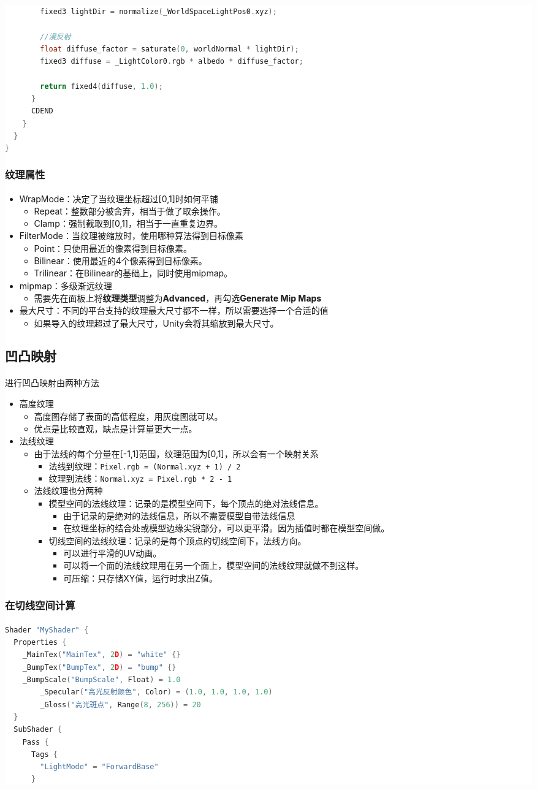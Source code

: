 ```c
        fixed3 lightDir = normalize(_WorldSpaceLightPos0.xyz);

        //漫反射
        float diffuse_factor = saturate(0, worldNormal * lightDir);
        fixed3 diffuse = _LightColor0.rgb * albedo * diffuse_factor;
          
        return fixed4(diffuse, 1.0);
      }
      CDEND
    }
  }
}
```

### 纹理属性

* WrapMode：决定了当纹理坐标超过[0,1]时如何平铺
  * Repeat：整数部分被舍弃，相当于做了取余操作。
  * Clamp：强制截取到[0,1]，相当于一直重复边界。
* FilterMode：当纹理被缩放时，使用哪种算法得到目标像素
  * Point：只使用最近的像素得到目标像素。
  * Bilinear：使用最近的4个像素得到目标像素。
  * Trilinear：在Bilinear的基础上，同时使用mipmap。
* mipmap：多级渐远纹理
  * 需要先在面板上将**纹理类型**调整为**Advanced**，再勾选**Generate Mip Maps**
* 最大尺寸：不同的平台支持的纹理最大尺寸都不一样，所以需要选择一个合适的值
  * 如果导入的纹理超过了最大尺寸，Unity会将其缩放到最大尺寸。

## 凹凸映射

进行凹凸映射由两种方法

* 高度纹理
  * 高度图存储了表面的高低程度，用灰度图就可以。
  * 优点是比较直观，缺点是计算量更大一点。
* 法线纹理
  * 由于法线的每个分量在[-1,1]范围，纹理范围为[0,1]，所以会有一个映射关系
    * 法线到纹理：`Pixel.rgb = (Normal.xyz + 1) / 2`
    * 纹理到法线：`Normal.xyz = Pixel.rgb * 2 - 1`
  * 法线纹理也分两种
    * 模型空间的法线纹理：记录的是模型空间下，每个顶点的绝对法线信息。
      * 由于记录的是绝对的法线信息，所以不需要模型自带法线信息
      * 在纹理坐标的结合处或模型边缘尖锐部分，可以更平滑。因为插值时都在模型空间做。
    * 切线空间的法线纹理：记录的是每个顶点的切线空间下，法线方向。
      * 可以进行平滑的UV动画。
      * 可以将一个面的法线纹理用在另一个面上，模型空间的法线纹理就做不到这样。
      * 可压缩：只存储XY值，运行时求出Z值。

### 在切线空间计算

```c
Shader "MyShader" {
  Properties {
    _MainTex("MainTex", 2D) = "white" {}
    _BumpTex("BumpTex", 2D) = "bump" {}
    _BumpScale("BumpScale", Float) = 1.0
        _Specular("高光反射颜色", Color) = (1.0, 1.0, 1.0, 1.0)
        _Gloss("高光斑点", Range(8, 256)) = 20
  }
  SubShader {
    Pass {
      Tags {
        "LightMode" = "ForwardBase"
      }
```